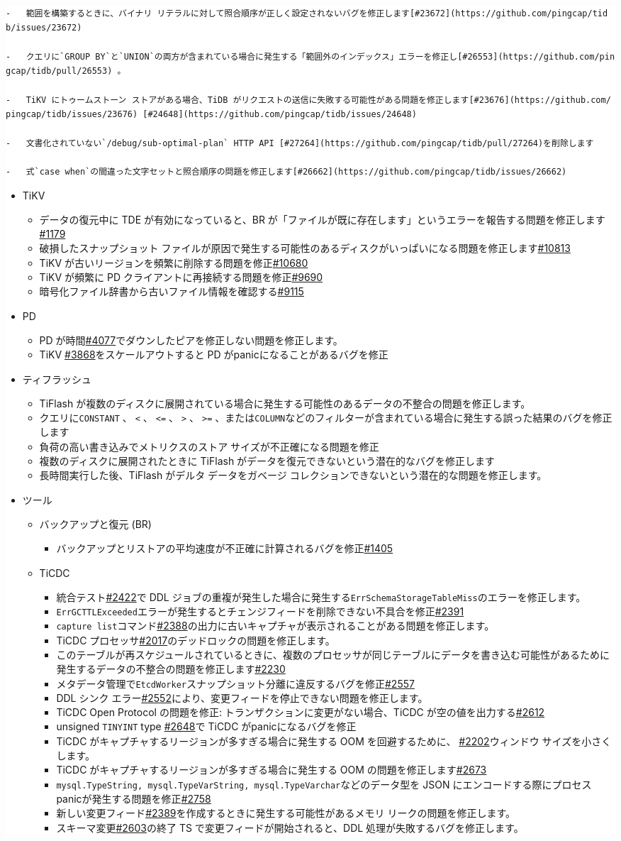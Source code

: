     -   範囲を構築するときに、バイナリ リテラルに対して照合順序が正しく設定されないバグを修正します[#23672](https://github.com/pingcap/tidb/issues/23672)

    -   クエリに`GROUP BY`と`UNION`の両方が含まれている場合に発生する「範囲外のインデックス」エラーを修正し[#26553](https://github.com/pingcap/tidb/pull/26553) 。

    -   TiKV にトゥームストーン ストアがある場合、TiDB がリクエストの送信に失敗する可能性がある問題を修正します[#23676](https://github.com/pingcap/tidb/issues/23676) [#24648](https://github.com/pingcap/tidb/issues/24648)

    -   文書化されていない`/debug/sub-optimal-plan` HTTP API [#27264](https://github.com/pingcap/tidb/pull/27264)を削除します

    -   式`case when`の間違った文字セットと照合順序の問題を修正します[#26662](https://github.com/pingcap/tidb/issues/26662)

-   TiKV

    -   データの復元中に TDE が有効になっていると、BR が「ファイルが既に存在します」というエラーを報告する問題を修正します[#1179](https://github.com/pingcap/br/issues/1179)
    -   破損したスナップショット ファイルが原因で発生する可能性のあるディスクがいっぱいになる問題を修正します[#10813](https://github.com/tikv/tikv/issues/10813)
    -   TiKV が古いリージョンを頻繁に削除する問題を修正[#10680](https://github.com/tikv/tikv/issues/10680)
    -   TiKV が頻繁に PD クライアントに再接続する問題を修正[#9690](https://github.com/tikv/tikv/issues/9690)
    -   暗号化ファイル辞書から古いファイル情報を確認する[#9115](https://github.com/tikv/tikv/issues/9115)

-   PD

    -   PD が時間[#4077](https://github.com/tikv/pd/issues/4077)でダウンしたピアを修正しない問題を修正します。
    -   TiKV [#3868](https://github.com/tikv/pd/issues/3868)をスケールアウトすると PD がpanicになることがあるバグを修正

-   ティフラッシュ

    -   TiFlash が複数のディスクに展開されている場合に発生する可能性のあるデータの不整合の問題を修正します。
    -   クエリに`CONSTANT` 、 `<` 、 `<=` 、 `>` 、 `>=` 、または`COLUMN`などのフィルターが含まれている場合に発生する誤った結果のバグを修正します
    -   負荷の高い書き込みでメトリクスのストア サイズが不正確になる問題を修正
    -   複数のディスクに展開されたときに TiFlash がデータを復元できないという潜在的なバグを修正します
    -   長時間実行した後、TiFlash がデルタ データをガベージ コレクションできないという潜在的な問題を修正します。

-   ツール

    -   バックアップと復元 (BR)

        -   バックアップとリストアの平均速度が不正確に計算されるバグを修正[#1405](https://github.com/pingcap/br/issues/1405)

    -   TiCDC

        -   統合テスト[#2422](https://github.com/pingcap/tiflow/issues/2422)で DDL ジョブの重複が発生した場合に発生する`ErrSchemaStorageTableMiss`のエラーを修正します。
        -   `ErrGCTTLExceeded`エラーが発生するとチェンジフィードを削除できない不具合を修正[#2391](https://github.com/pingcap/tiflow/issues/2391)
        -   `capture list`コマンド[#2388](https://github.com/pingcap/tiflow/issues/2388)の出力に古いキャプチャが表示されることがある問題を修正します。
        -   TiCDC プロセッサ[#2017](https://github.com/pingcap/tiflow/pull/2017)のデッドロックの問題を修正します。
        -   このテーブルが再スケジュールされているときに、複数のプロセッサが同じテーブルにデータを書き込む可能性があるために発生するデータの不整合の問題を修正します[#2230](https://github.com/pingcap/tiflow/issues/2230)
        -   メタデータ管理で`EtcdWorker`スナップショット分離に違反するバグを修正[#2557](https://github.com/pingcap/tiflow/pull/2557)
        -   DDL シンク エラー[#2552](https://github.com/pingcap/tiflow/issues/2552)により、変更フィードを停止できない問題を修正します。
        -   TiCDC Open Protocol の問題を修正: トランザクションに変更がない場合、TiCDC が空の値を出力する[#2612](https://github.com/pingcap/tiflow/issues/2612)
        -   unsigned `TINYINT` type [#2648](https://github.com/pingcap/tiflow/issues/2648)で TiCDC がpanicになるバグを修正
        -   TiCDC がキャプチャするリージョンが多すぎる場合に発生する OOM を回避するために、 [#2202](https://github.com/pingcap/tiflow/issues/2202)ウィンドウ サイズを小さくします。
        -   TiCDC がキャプチャするリージョンが多すぎる場合に発生する OOM の問題を修正します[#2673](https://github.com/pingcap/tiflow/issues/2673)
        -   `mysql.TypeString, mysql.TypeVarString, mysql.TypeVarchar`などのデータ型を JSON にエンコードする際にプロセスpanicが発生する問題を修正[#2758](https://github.com/pingcap/tiflow/issues/2758)
        -   新しい変更フィード[#2389](https://github.com/pingcap/tiflow/issues/2389)を作成するときに発生する可能性があるメモリ リークの問題を修正します。
        -   スキーマ変更[#2603](https://github.com/pingcap/tiflow/issues/2603)の終了 TS で変更フィードが開始されると、DDL 処理が失敗するバグを修正します。